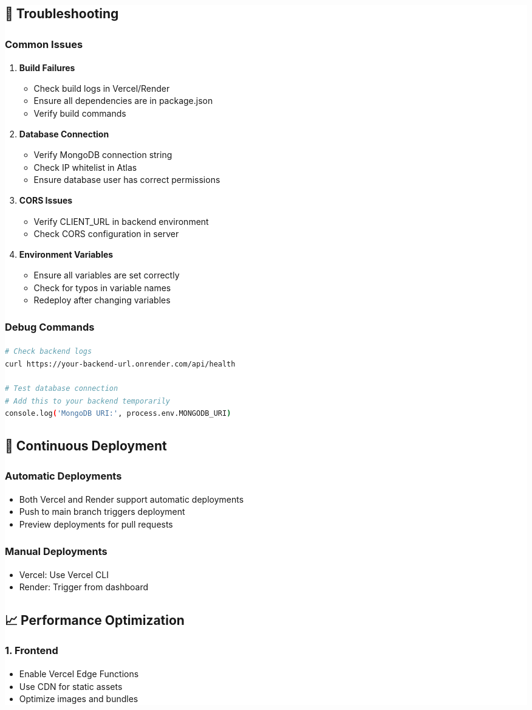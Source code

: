 ## 🚨 Troubleshooting

### Common Issues

1. **Build Failures**
   - Check build logs in Vercel/Render
   - Ensure all dependencies are in package.json
   - Verify build commands

2. **Database Connection**
   - Verify MongoDB connection string
   - Check IP whitelist in Atlas
   - Ensure database user has correct permissions

3. **CORS Issues**
   - Verify CLIENT_URL in backend environment
   - Check CORS configuration in server

4. **Environment Variables**
   - Ensure all variables are set correctly
   - Check for typos in variable names
   - Redeploy after changing variables

### Debug Commands

```bash
# Check backend logs
curl https://your-backend-url.onrender.com/api/health

# Test database connection
# Add this to your backend temporarily
console.log('MongoDB URI:', process.env.MONGODB_URI)
```

## 🔄 Continuous Deployment

### Automatic Deployments
- Both Vercel and Render support automatic deployments
- Push to main branch triggers deployment
- Preview deployments for pull requests

### Manual Deployments
- Vercel: Use Vercel CLI
- Render: Trigger from dashboard

## 📈 Performance Optimization

### 1. Frontend
- Enable Vercel Edge Functions
- Use CDN for static assets
- Optimize images and bundles
